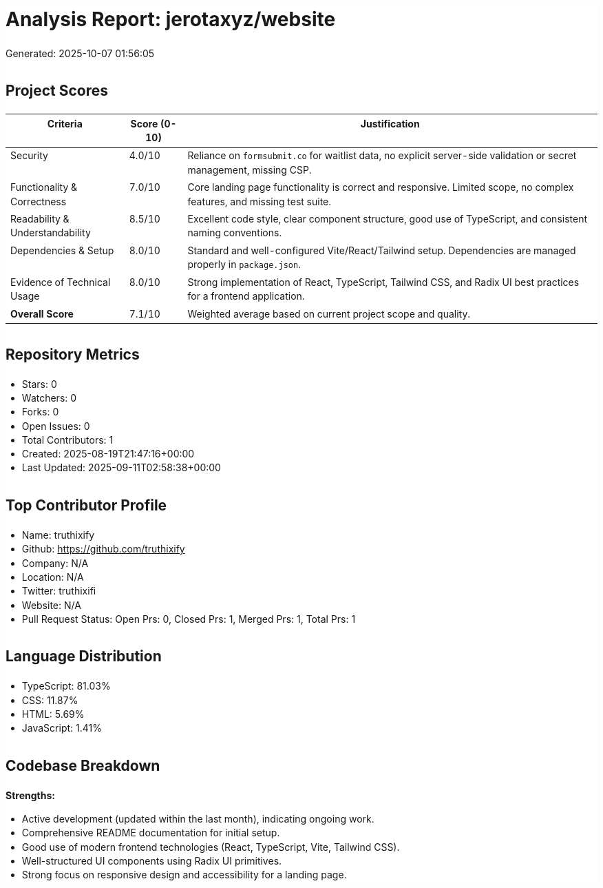 # Analysis Report: jerotaxyz/website

Generated: 2025-10-07 01:56:05

## Project Scores

| Criteria | Score (0-10) | Justification |
|----------|--------------|---------------|
| Security | 4.0/10 | Reliance on `formsubmit.co` for waitlist data, no explicit server-side validation or secret management, missing CSP. |
| Functionality & Correctness | 7.0/10 | Core landing page functionality is correct and responsive. Limited scope, no complex features, and missing test suite. |
| Readability & Understandability | 8.5/10 | Excellent code style, clear component structure, good use of TypeScript, and consistent naming conventions. |
| Dependencies & Setup | 8.0/10 | Standard and well-configured Vite/React/Tailwind setup. Dependencies are managed properly in `package.json`. |
| Evidence of Technical Usage | 8.0/10 | Strong implementation of React, TypeScript, Tailwind CSS, and Radix UI best practices for a frontend application. |
| **Overall Score** | 7.1/10 | Weighted average based on current project scope and quality. |

## Repository Metrics
- Stars: 0
- Watchers: 0
- Forks: 0
- Open Issues: 0
- Total Contributors: 1
- Created: 2025-08-19T21:47:16+00:00
- Last Updated: 2025-09-11T02:58:38+00:00

## Top Contributor Profile
- Name: truthixify
- Github: https://github.com/truthixify
- Company: N/A
- Location: N/A
- Twitter: truthixifi
- Website: N/A
- Pull Request Status: Open Prs: 0, Closed Prs: 1, Merged Prs: 1, Total Prs: 1

## Language Distribution
- TypeScript: 81.03%
- CSS: 11.87%
- HTML: 5.69%
- JavaScript: 1.41%

## Codebase Breakdown
**Strengths:**
- Active development (updated within the last month), indicating ongoing work.
- Comprehensive README documentation for initial setup.
- Good use of modern frontend technologies (React, TypeScript, Vite, Tailwind CSS).
- Well-structured UI components using Radix UI primitives.
- Strong focus on responsive design and accessibility for a landing page.

